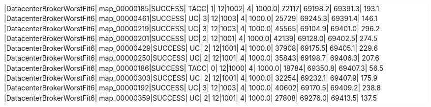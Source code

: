 |DatacenterBrokerWorstFit6|          map_00000185|SUCCESS|  TACC|   1|       12|1002|        4|    1000.0|      72117|  69198.2|   69391.3|   193.1
|DatacenterBrokerWorstFit6|          map_00000461|SUCCESS|    UC|   3|       12|1003|        4|    1000.0|      25729|  69245.3|   69391.4|   146.1
|DatacenterBrokerWorstFit6|          map_00000219|SUCCESS|    UC|   3|       12|1003|        4|    1000.0|      45565|  69104.9|   69401.0|   296.2
|DatacenterBrokerWorstFit6|          map_00000201|SUCCESS|    UC|   2|       12|1001|        4|    1000.0|      42139|  69128.0|   69402.5|   274.5
|DatacenterBrokerWorstFit6|          map_00000429|SUCCESS|    UC|   2|       12|1001|        4|    1000.0|      37908|  69175.5|   69405.1|   229.6
|DatacenterBrokerWorstFit6|          map_00000250|SUCCESS|    UC|   2|       12|1001|        4|    1000.0|      35843|  69198.7|   69406.3|   207.6
|DatacenterBrokerWorstFit6|          map_00000186|SUCCESS|  TACC|   0|       12|1000|        4|    1000.0|      18784|  69350.8|   69407.3|    56.5
|DatacenterBrokerWorstFit6|          map_00000303|SUCCESS|    UC|   2|       12|1001|        4|    1000.0|      32254|  69232.1|   69407.9|   175.9
|DatacenterBrokerWorstFit6|          map_00000192|SUCCESS|    UC|   3|       12|1003|        4|    1000.0|      40602|  69170.5|   69409.2|   238.8
|DatacenterBrokerWorstFit6|          map_00000359|SUCCESS|    UC|   2|       12|1001|        4|    1000.0|      27808|  69276.0|   69413.5|   137.5
